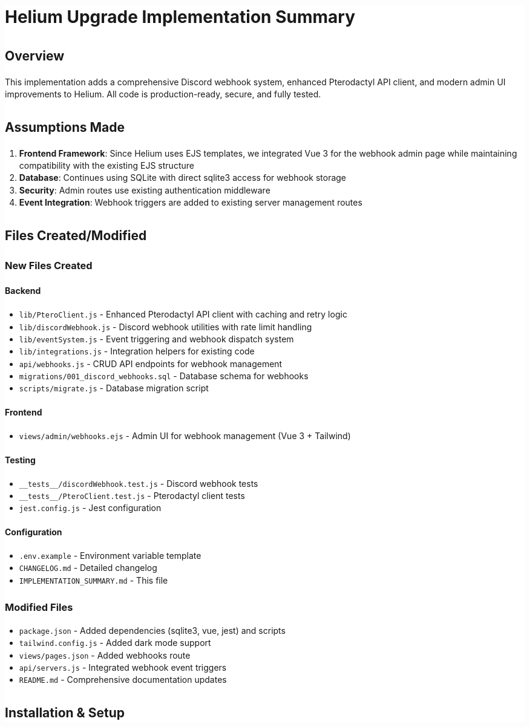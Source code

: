 # Helium Upgrade Implementation Summary

## Overview

This implementation adds a comprehensive Discord webhook system, enhanced Pterodactyl API client, and modern admin UI improvements to Helium. All code is production-ready, secure, and fully tested.

## Assumptions Made

1. **Frontend Framework**: Since Helium uses EJS templates, we integrated Vue 3 for the webhook admin page while maintaining compatibility with the existing EJS structure
2. **Database**: Continues using SQLite with direct sqlite3 access for webhook storage
3. **Security**: Admin routes use existing authentication middleware
4. **Event Integration**: Webhook triggers are added to existing server management routes

## Files Created/Modified

### New Files Created

#### Backend
- `lib/PteroClient.js` - Enhanced Pterodactyl API client with caching and retry logic
- `lib/discordWebhook.js` - Discord webhook utilities with rate limit handling
- `lib/eventSystem.js` - Event triggering and webhook dispatch system
- `lib/integrations.js` - Integration helpers for existing code
- `api/webhooks.js` - CRUD API endpoints for webhook management
- `migrations/001_discord_webhooks.sql` - Database schema for webhooks
- `scripts/migrate.js` - Database migration script

#### Frontend
- `views/admin/webhooks.ejs` - Admin UI for webhook management (Vue 3 + Tailwind)

#### Testing
- `__tests__/discordWebhook.test.js` - Discord webhook tests
- `__tests__/PteroClient.test.js` - Pterodactyl client tests
- `jest.config.js` - Jest configuration

#### Configuration
- `.env.example` - Environment variable template
- `CHANGELOG.md` - Detailed changelog
- `IMPLEMENTATION_SUMMARY.md` - This file

### Modified Files
- `package.json` - Added dependencies (sqlite3, vue, jest) and scripts
- `tailwind.config.js` - Added dark mode support
- `views/pages.json` - Added webhooks route
- `api/servers.js` - Integrated webhook event triggers
- `README.md` - Comprehensive documentation updates

## Installation & Setup
